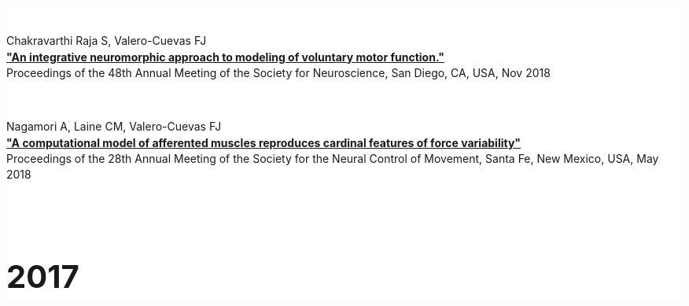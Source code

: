 <br>
  
Chakravarthi Raja S, Valero-Cuevas FJ<br>
<b><a href="../Abstracts/2018_SCRaja_SfNAbstract.pdf" title="In Niu, et al. (2017) we implemented a realtime Field-Programmable Gate Array  (FPGA)-based simulation of neuromorphic models of monosynaptic stretch reflex circuitry of an agonist-antagonist muscle-pair. We then characterized the system in Jalaleddini, et al. (2017) by coupling the simulation to the flexor digitorum profundus and the extensor carpi radialis longus tendons of the MCP joint of a cadaveric hand preparation to show that such systems can indeed evoke human-like stretch reflexes as in the work of Edin and Vallbo (1990). We now present improvements to that system such as including Golgi tendon organs, Renshaw cells, and polysynaptic interneuronal pathways to form a system akin to a simplified spinal-like regulator as in Raphael et al. (2010). Nonlinear adaptive controls and simple neural networks allow us tune the descending commands (pulse trains) to both fusimotor and alpha motoneuron pools. We use such time-based running of descending commands to demonstrate the ability to produce “voluntary” movement. We find that realistic models of muscle mechanics, force-velocity properties in particular, are critical to produce stable movements. By selectively adding/removing components and interconnections, we are also able to show the sufficiency of the same for enabling voluntary movement. Future extensions will include homonymous and heteronymous sensorimotor pathways to control more muscles and produce motor function in cadaveric human fingers.">
"An integrative neuromorphic approach to modeling of voluntary motor function."</a></b><br>
Proceedings of the 48th Annual Meeting of the Society for Neuroscience, San Diego, CA, USA, Nov 2018<br>
  
<br>

Nagamori A, Laine CM, Valero-Cuevas FJ<br>
<b><a href="../Abstracts/AN_NCM_Abstract_2018.pdf" title="Accurate and precise movement executions are confronted with variability associated with generation of muscle force. Such variability arises from various sources including mechanical properties of muscles and limbs, motor unit properties, proprioceptive feedback, and descending neural commands. Previously, contributions of individual sources have been studied in isolation and in a feedforward manner. However, those factors interact during closed-loop control, which describes nearly all experimental paradigms in which muscle force must be voluntarily controlled. Recently, we showed using a closed-loop simulation of an afferented muscle that neuromechanical interactions among neural noise, mechanical properties of musculotendon unit, proprioceptive feedback and error corrective mechanism suffice to explain cardinal features of involuntary force variability previously observed experimentally. Here, we attempt to extend this observation by incorporating new elements in our model. New elements added to our existing model include stochastic motor unit firing patterns, conversion of neural firing into muscle force, and additional spinal feedback pathways within and across muscles (pathway involved with monosynaptic Ia excitatory feedback, Ia inhibitory interneurons, Ib interneurons, Renshaw inhibitory interneurons, propriospinal interneurons,). Our results show that motor unit properties are important, yet are typically insufficient to explain the majority of force variability or its frequency spectrum. Importantly, we demonstrate previously an unrecognized influence of coordinated activities between two muscles on the amplitude and spectral features of force variability. These results highlight potential importance of such neuromechanical interactions in understanding the generation of force variability in precise and accurate motor tasks and explaining physiological mechanisms of altered neuromuscular control in health and diseases.">
"A computational model of afferented muscles reproduces cardinal features of force variability"</a></b><br>
Proceedings of the 28th Annual Meeting of the Society for the Neural Control of Movement, Santa Fe, New Mexico, USA, May 2018<br>

<br>
<h1 style="font-size:40px;" id="2017">2017</h1>
